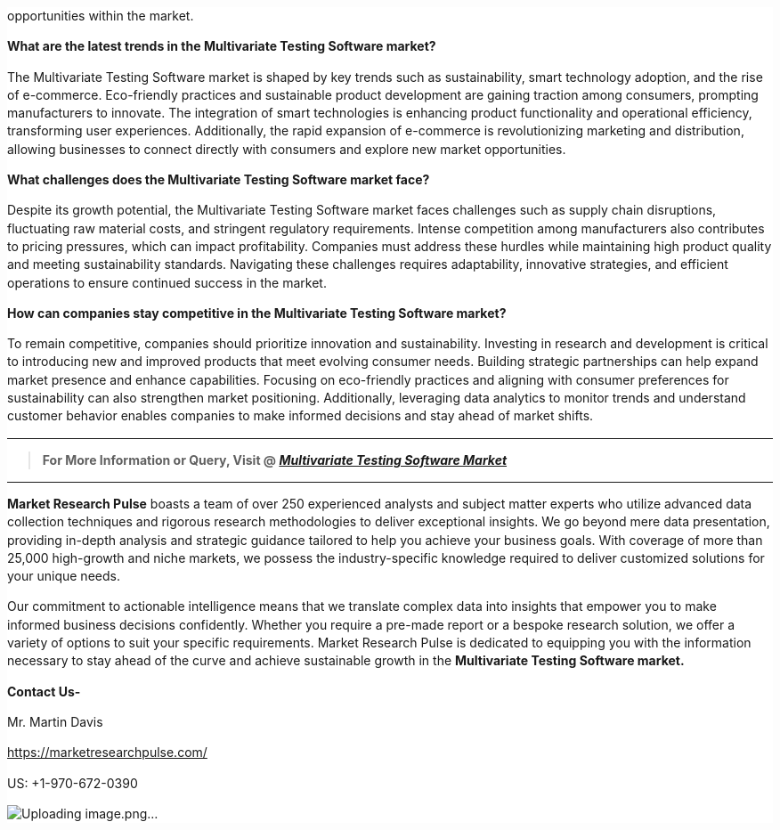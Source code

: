 opportunities within the market.</p><p><strong>What are the latest trends in the Multivariate Testing Software market?</strong></p><p>The Multivariate Testing Software market is shaped by key trends such as sustainability, smart technology adoption, and the rise of e-commerce. Eco-friendly practices and sustainable product development are gaining traction among consumers, prompting manufacturers to innovate. The integration of smart technologies is enhancing product functionality and operational efficiency, transforming user experiences. Additionally, the rapid expansion of e-commerce is revolutionizing marketing and distribution, allowing businesses to connect directly with consumers and explore new market opportunities.</p><p><strong>What challenges does the Multivariate Testing Software market face?</strong></p><p>Despite its growth potential, the Multivariate Testing Software market faces challenges such as supply chain disruptions, fluctuating raw material costs, and stringent regulatory requirements. Intense competition among manufacturers also contributes to pricing pressures, which can impact profitability. Companies must address these hurdles while maintaining high product quality and meeting sustainability standards. Navigating these challenges requires adaptability, innovative strategies, and efficient operations to ensure continued success in the market.</p><p><strong>How can companies stay competitive in the Multivariate Testing Software market?</strong></p><p>To remain competitive, companies should prioritize innovation and sustainability. Investing in research and development is critical to introducing new and improved products that meet evolving consumer needs. Building strategic partnerships can help expand market presence and enhance capabilities. Focusing on eco-friendly practices and aligning with consumer preferences for sustainability can also strengthen market positioning. Additionally, leveraging data analytics to monitor trends and understand customer behavior enables companies to make informed decisions and stay ahead of market shifts.</p><hr /><blockquote><p><strong>For More Information or Query, Visit @&nbsp;<em><a href="https://marketresearchpulse.com/report/22832/multivariate-testing-software-market?utm_source=Linkedin&utm_medium=0112">Multivariate Testing Software Market</a></em></strong></p></blockquote><hr /><p><strong>Market Research Pulse</strong> boasts a team of over 250 experienced analysts and subject matter experts who utilize advanced data collection techniques and rigorous research methodologies to deliver exceptional insights. We go beyond mere data presentation, providing in-depth analysis and strategic guidance tailored to help you achieve your business goals. With coverage of more than 25,000 high-growth and niche markets, we possess the industry-specific knowledge required to deliver customized solutions for your unique needs.</p><p>Our commitment to actionable intelligence means that we translate complex data into insights that empower you to make informed business decisions confidently. Whether you require a pre-made report or a bespoke research solution, we offer a variety of options to suit your specific requirements. Market Research Pulse is dedicated to equipping you with the information necessary to stay ahead of the curve and achieve sustainable growth in the <strong>Multivariate Testing Software market.</strong></p><p><strong>Contact Us-</strong></p><p>Mr. Martin Davis</p><p>https://marketresearchpulse.com/</p><p>US: +1-970-672-0390</p>
![Uploading image.png…]()
